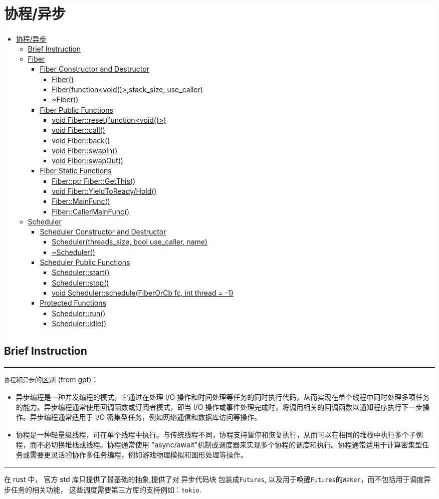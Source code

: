 # 协程/异步





- [协程/异步](#协程异步)
  - [Brief Instruction](#brief-instruction)
  - [Fiber](#fiber)
    - [Fiber Constructor and Destructor](#fiber-constructor-and-destructor)
      - [Fiber()](#fiber-1)
      - [Fiber(function\<void()\>,stack\_size, use\_caller)](#fiberfunctionvoidstack_size-use_caller)
      - [~Fiber()](#fiber-2)
    - [Fiber Public Functions](#fiber-public-functions)
      - [void Fiber::reset(function\<void()\>)](#void-fiberresetfunctionvoid)
      - [void Fiber::call()](#void-fibercall)
      - [void Fiber::back()](#void-fiberback)
      - [void Fiber::swapIn()](#void-fiberswapin)
      - [void Fiber::swapOut()](#void-fiberswapout)
    - [Fiber Static Functions](#fiber-static-functions)
      - [Fiber::ptr Fiber::GetThis()](#fiberptr-fibergetthis)
      - [void Fiber::YieldToReady/Hold()](#void-fiberyieldtoreadyhold)
      - [Fiber::MainFunc()](#fibermainfunc)
      - [Fiber::CallerMainFunc()](#fibercallermainfunc)
  - [Scheduler](#scheduler)
    - [Scheduler Constructor and Destructor](#scheduler-constructor-and-destructor)
      - [Scheduler(threads\_size, bool use\_caller, name)](#schedulerthreads_size-bool-use_caller-name)
      - [~Scheduler()](#scheduler-1)
    - [Scheduler Public Functions](#scheduler-public-functions)
      - [Scheduler::start()](#schedulerstart)
      - [Scheduler::stop()](#schedulerstop)
      - [void Scheduler::schedule(FiberOrCb fc, int thread = -1)](#void-schedulerschedulefiberorcb-fc-int-thread---1)
    - [Protected Functions](#protected-functions)
      - [Scheduler::run()](#schedulerrun)
      - [Scheduler::idle()](#scheduleridle)



## Brief Instruction

---

`协程`和`异步`的区别 (from gpt)：

- 异步编程是一种并发编程的模式，它通过在处理 I/O 操作和时间处理等任务的同时执行代码，从而实现在单个线程中同时处理多项任务的能力。异步编程通常使用回调函数或订阅者模式，即当 I/O 操作或事件处理完成时，将调用相关的回调函数以通知程序执行下一步操作。异步编程通常适用于 I/O 密集型任务，例如网络通信和数据库访问等操作。

- 协程是一种轻量级线程，可在单个线程中执行。与传统线程不同，协程支持暂停和恢复执行，从而可以在相同的堆栈中执行多个子例程，而不必切换堆栈或线程。协程通常使用 "async/await"机制或调度器来实现多个协程的调度和执行。协程通常适用于计算密集型任务或需要更灵活的协作多任务编程，例如游戏物理模拟和图形处理等操作。

---

在 rust 中， 官方 std 库只提供了最基础的抽象,提供了对 异步代码块 包装成`Futures`, 以及用于唤醒`Futures`的`Waker`，而不包括用于调度异步任务的相关功能， 这些调度需要第三方库的支持例如：`tokio`.
